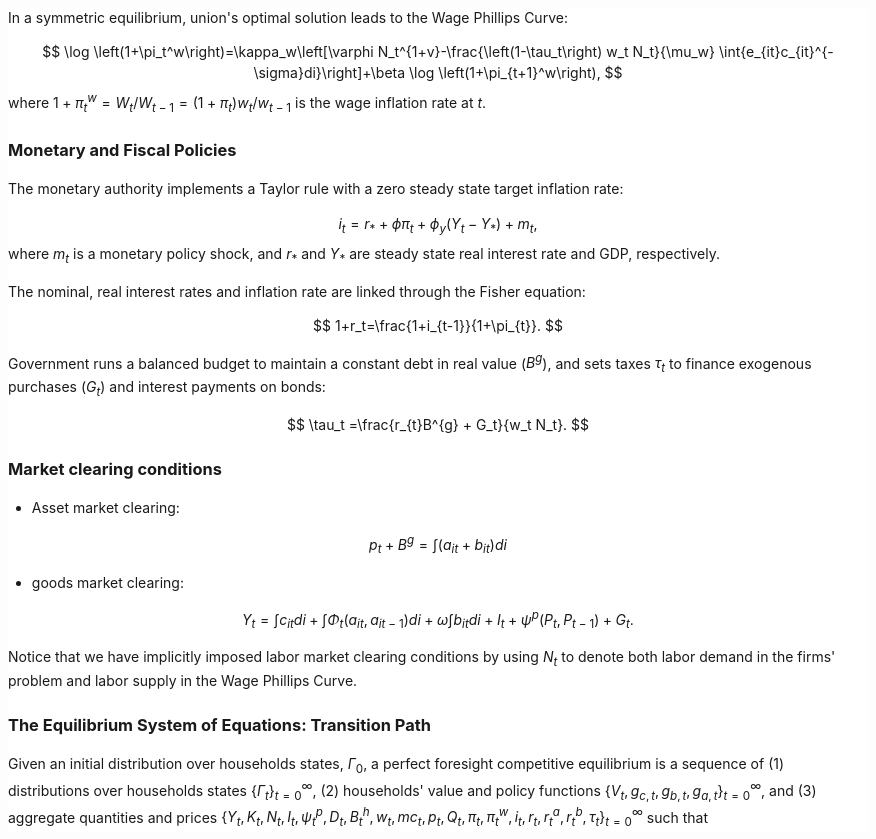 In a symmetric equilibrium, union's optimal solution leads to the Wage Phillips Curve:

$$
\log \left(1+\pi_t^w\right)=\kappa_w\left[\varphi N_t^{1+v}-\frac{\left(1-\tau_t\right) w_t N_t}{\mu_w} \int{e_{it}c_{it}^{-\sigma}di}\right]+\beta \log \left(1+\pi_{t+1}^w\right),
$$
where $1 + \pi_t^w = W_t /W_{t-1} = (1 + \pi_t) w_t/w_{t-1}$ is the wage inflation rate at $t$.

### Monetary and Fiscal Policies

The monetary authority implements a Taylor rule with a zero steady state target inflation rate:

$$
i_t = r_{\ast} + \phi \pi_t + \phi_y \left(Y_t - Y_{\ast}\right) + m_t,
$$
where $m_t$ is a monetary policy shock, and $r_{\ast}$ and $Y_{\ast}$ are steady state real interest rate and GDP, respectively.

The nominal, real interest rates and inflation rate are linked through the Fisher equation:

$$
1+r_t=\frac{1+i_{t-1}}{1+\pi_{t}}.
$$

Government runs a balanced budget to maintain a constant debt in real value ($B^g$), and sets taxes $\tau_t$ to finance exogenous purchases ($G_t$) and interest payments on bonds:

$$
\tau_t =\frac{r_{t}B^{g} + G_t}{w_t N_t}.
$$

### Market clearing conditions

 - Asset market clearing:

$$
p_{t} + B^{g}=\int{\left(a_{it} + b_{it}\right)di}
$$

- goods market clearing:

$$
Y_t = \int{c_{it}di} + \int{\Phi_{t}\left(a_{it}, a_{it-1}\right)di} + \omega \int{b_{it}di}  + I_t + \psi^p \left(P_{t},P_{t-1}\right) + G_t.
$$

Notice that we have implicitly imposed labor market clearing conditions by using $N_t$ to denote both labor demand in the firms' problem and labor supply in the Wage Phillips Curve.


### The Equilibrium System of Equations: Transition Path

Given an initial distribution over households states, $\Gamma_0$, a perfect foresight competitive equilibrium is a sequence of (1) distributions over households states $\{\Gamma_t\}_{t=0}^{\infty}$, (2) households' value and policy functions $\{V_t,g_{c,t},g_{b,t},g_{a,t}\}_{t=0}^{\infty}$, and (3) aggregate quantities and prices $\{Y_t,K_t,N_t,I_t,\psi^{p}_{t},D_t,B_t^h,w_t,mc_t,p_t,Q_t,\pi_t,\pi_{t}^{w},i_t,r_t,r_t^a,r_t^b,\tau_t\}_{t=0}^{\infty}$ such that
